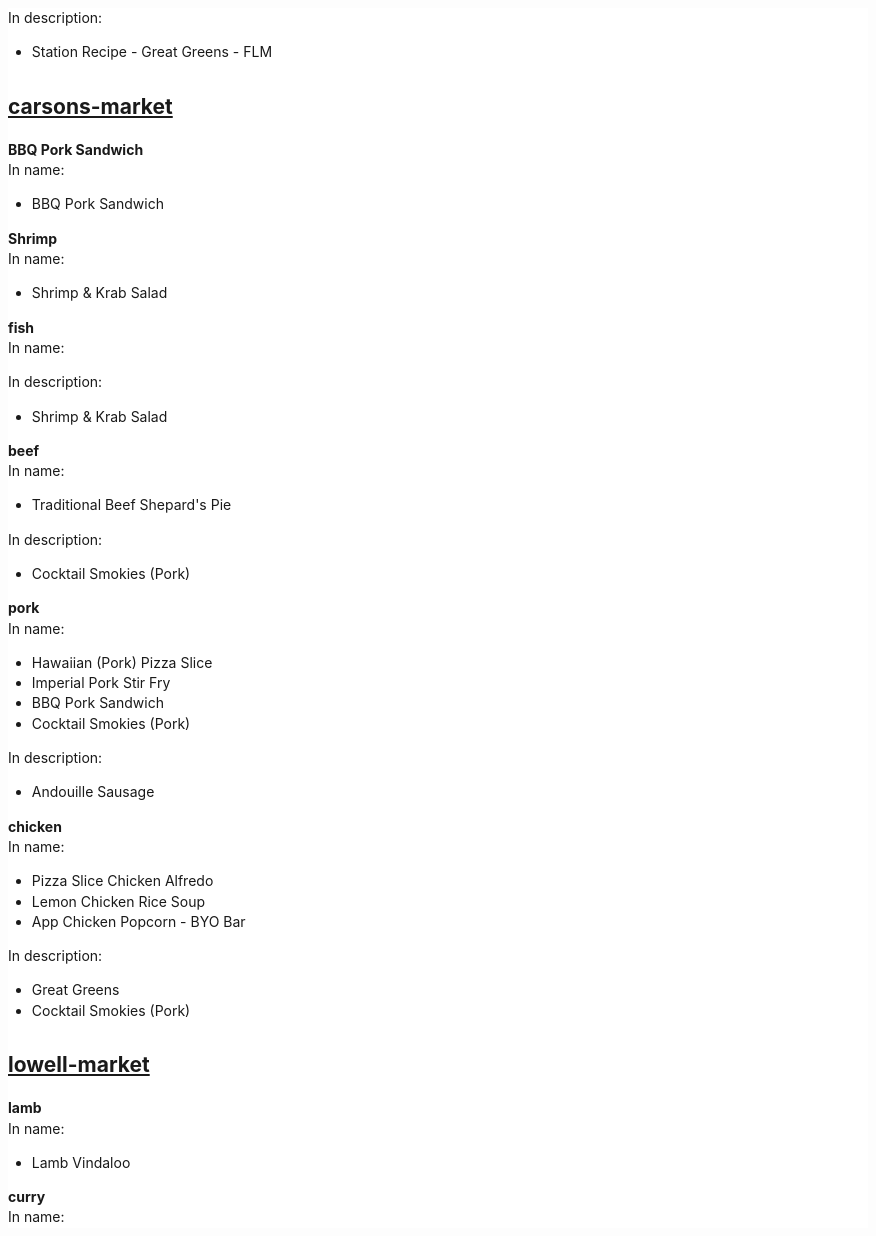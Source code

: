 In description:   
 - Station Recipe - Great Greens - FLM  
  
## [carsons-market](https://wisc-housingdining.nutrislice.com/menu/carsons-market/dinner/2025-09-01)  
**BBQ Pork Sandwich**  
In name:   
 - BBQ Pork Sandwich  
  
**Shrimp**  
In name:   
 - Shrimp & Krab Salad  
  
**fish**  
In name:   
  
In description:   
 - Shrimp & Krab Salad  
  
**beef**  
In name:   
 - Traditional Beef Shepard's Pie  
  
In description:   
 - Cocktail Smokies (Pork)  
  
**pork**  
In name:   
 - Hawaiian (Pork) Pizza Slice  
 - Imperial Pork Stir Fry  
 - BBQ Pork Sandwich  
 - Cocktail Smokies (Pork)  
  
In description:   
 - Andouille Sausage  
  
**chicken**  
In name:   
 - Pizza Slice Chicken Alfredo  
 - Lemon Chicken Rice Soup  
 - App Chicken Popcorn - BYO Bar  
  
In description:   
 - Great Greens  
 - Cocktail Smokies (Pork)  
  
## [lowell-market](https://wisc-housingdining.nutrislice.com/menu/lowell-market/dinner/2025-09-01)  
**lamb**  
In name:   
 - Lamb Vindaloo  
  
**curry**  
In name:   
  